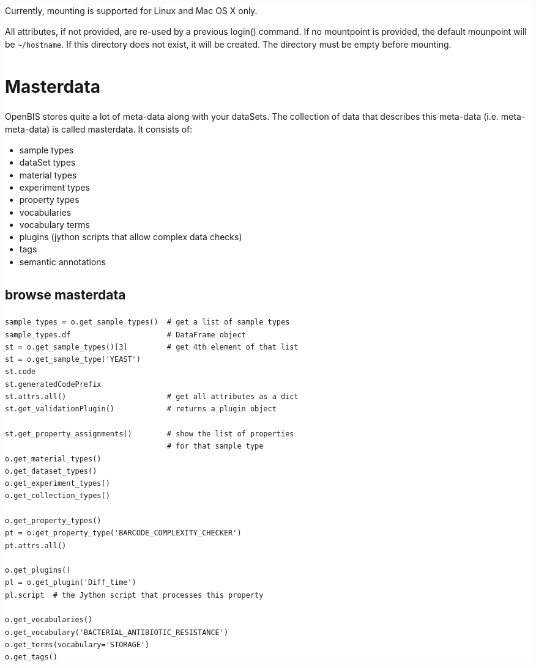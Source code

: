 Currently, mounting is supported for Linux and Mac OS X only.

All attributes, if not provided, are re-used by a previous login() command. If no mountpoint is provided, the default mounpoint will be `~/hostname`. If this directory does not exist, it will be created. The directory must be empty before mounting.

# Masterdata

OpenBIS stores quite a lot of meta-data along with your dataSets. The collection of data that describes this meta-data (i.e. meta-meta-data) is called masterdata. It consists of:

- sample types
- dataSet types
- material types
- experiment types
- property types
- vocabularies
- vocabulary terms
- plugins (jython scripts that allow complex data checks)
- tags
- semantic annotations

## browse masterdata

```
sample_types = o.get_sample_types()  # get a list of sample types
sample_types.df                      # DataFrame object
st = o.get_sample_types()[3]         # get 4th element of that list
st = o.get_sample_type('YEAST')
st.code
st.generatedCodePrefix
st.attrs.all()                       # get all attributes as a dict
st.get_validationPlugin()            # returns a plugin object

st.get_property_assignments()        # show the list of properties
                                     # for that sample type
o.get_material_types()
o.get_dataset_types()
o.get_experiment_types()
o.get_collection_types()

o.get_property_types()
pt = o.get_property_type('BARCODE_COMPLEXITY_CHECKER')
pt.attrs.all()

o.get_plugins()
pl = o.get_plugin('Diff_time')
pl.script  # the Jython script that processes this property

o.get_vocabularies()
o.get_vocabulary('BACTERIAL_ANTIBIOTIC_RESISTANCE')
o.get_terms(vocabulary='STORAGE')
o.get_tags()
```
